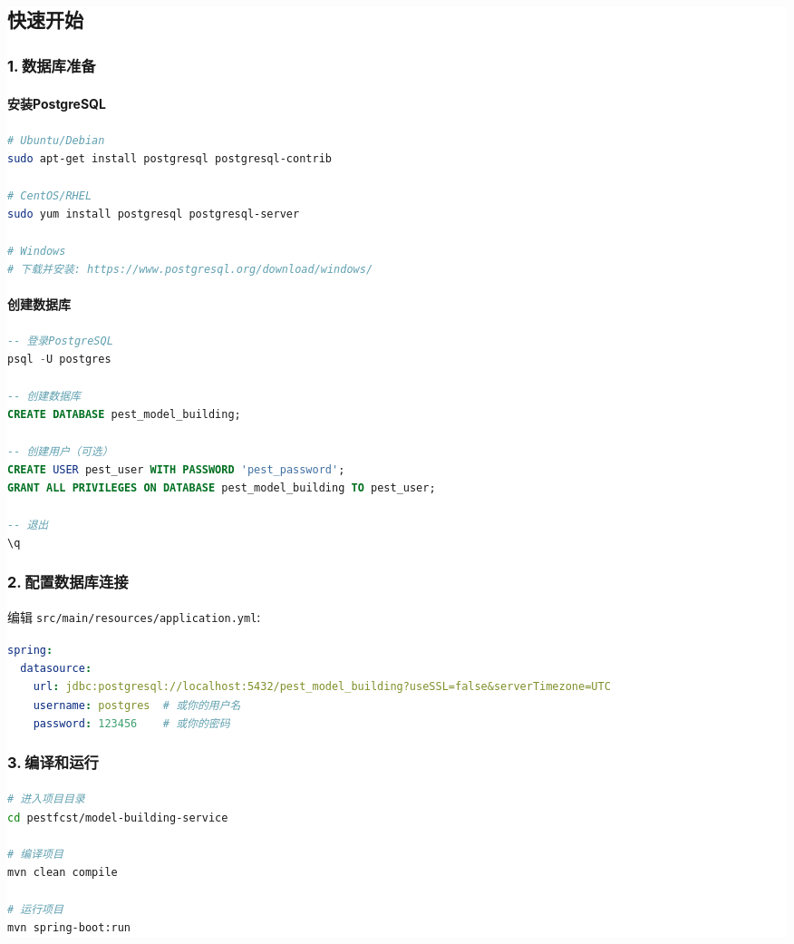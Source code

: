 ## 快速开始

### 1. 数据库准备

#### 安装PostgreSQL
```bash
# Ubuntu/Debian
sudo apt-get install postgresql postgresql-contrib

# CentOS/RHEL
sudo yum install postgresql postgresql-server

# Windows
# 下载并安装: https://www.postgresql.org/download/windows/
```

#### 创建数据库
```sql
-- 登录PostgreSQL
psql -U postgres

-- 创建数据库
CREATE DATABASE pest_model_building;

-- 创建用户（可选）
CREATE USER pest_user WITH PASSWORD 'pest_password';
GRANT ALL PRIVILEGES ON DATABASE pest_model_building TO pest_user;

-- 退出
\q
```

### 2. 配置数据库连接

编辑 `src/main/resources/application.yml`:

```yaml
spring:
  datasource:
    url: jdbc:postgresql://localhost:5432/pest_model_building?useSSL=false&serverTimezone=UTC
    username: postgres  # 或你的用户名
    password: 123456    # 或你的密码
```

### 3. 编译和运行

```bash
# 进入项目目录
cd pestfcst/model-building-service

# 编译项目
mvn clean compile

# 运行项目
mvn spring-boot:run
```
